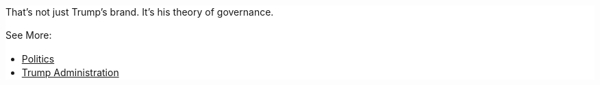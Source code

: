 That’s not just Trump’s brand. It’s his theory of governance.</p></div><div><span>See More:<span> </span></span><ul><li><a href="https://www.vox.com/politics">Politics</a></li><li><a href="https://www.vox.com/trump-administration">Trump Administration</a></li></ul></div></div>